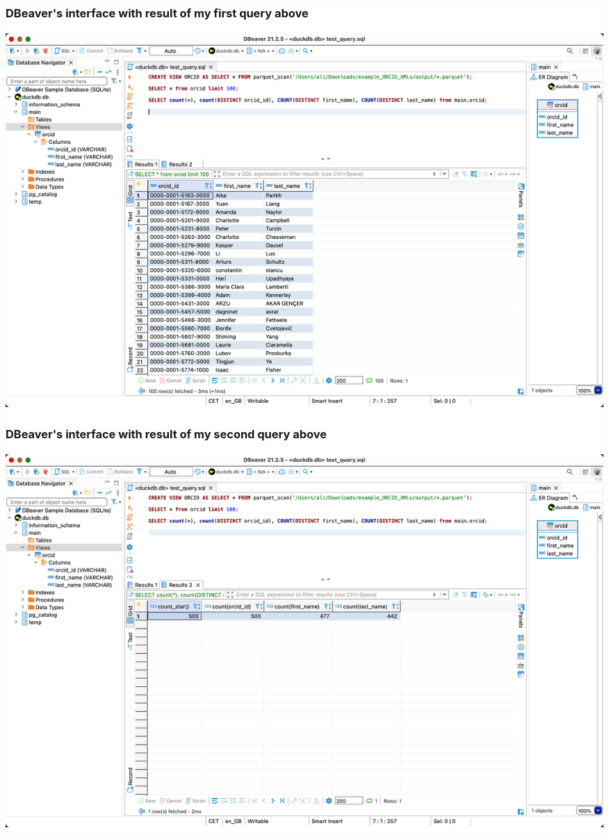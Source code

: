 
### DBeaver's interface with result of my first query above

![DBeaver's interface with result of my first query above](../99_images/DBeaver1.png)

### DBeaver's interface with result of my second query above

![DBeaver's interface with result of my second query above](../99_images/DBeaver2.png)
